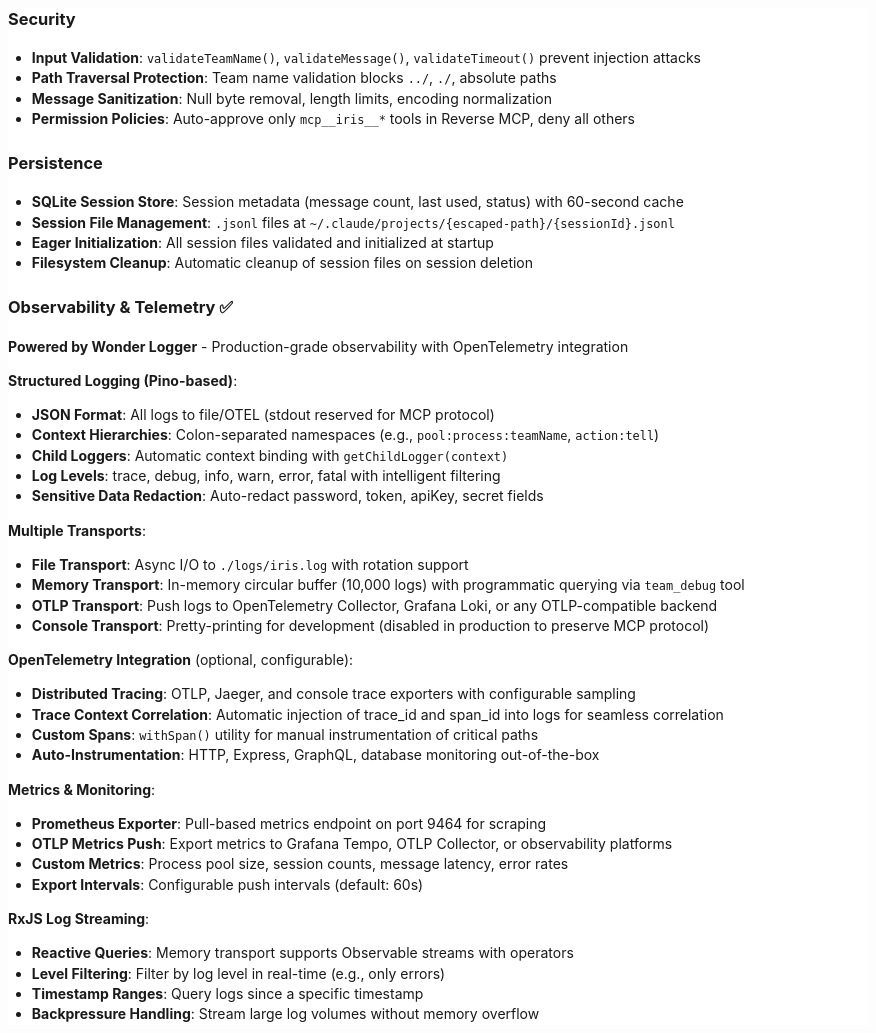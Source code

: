 ### Security

- **Input Validation**: `validateTeamName()`, `validateMessage()`, `validateTimeout()` prevent injection attacks
- **Path Traversal Protection**: Team name validation blocks `../`, `./`, absolute paths
- **Message Sanitization**: Null byte removal, length limits, encoding normalization
- **Permission Policies**: Auto-approve only `mcp__iris__*` tools in Reverse MCP, deny all others

### Persistence

- **SQLite Session Store**: Session metadata (message count, last used, status) with 60-second cache
- **Session File Management**: `.jsonl` files at `~/.claude/projects/{escaped-path}/{sessionId}.jsonl`
- **Eager Initialization**: All session files validated and initialized at startup
- **Filesystem Cleanup**: Automatic cleanup of session files on session deletion

### Observability & Telemetry ✅

**Powered by Wonder Logger** - Production-grade observability with OpenTelemetry integration

**Structured Logging (Pino-based)**:
- **JSON Format**: All logs to file/OTEL (stdout reserved for MCP protocol)
- **Context Hierarchies**: Colon-separated namespaces (e.g., `pool:process:teamName`, `action:tell`)
- **Child Loggers**: Automatic context binding with `getChildLogger(context)`
- **Log Levels**: trace, debug, info, warn, error, fatal with intelligent filtering
- **Sensitive Data Redaction**: Auto-redact password, token, apiKey, secret fields

**Multiple Transports**:
- **File Transport**: Async I/O to `./logs/iris.log` with rotation support
- **Memory Transport**: In-memory circular buffer (10,000 logs) with programmatic querying via `team_debug` tool
- **OTLP Transport**: Push logs to OpenTelemetry Collector, Grafana Loki, or any OTLP-compatible backend
- **Console Transport**: Pretty-printing for development (disabled in production to preserve MCP protocol)

**OpenTelemetry Integration** (optional, configurable):
- **Distributed Tracing**: OTLP, Jaeger, and console trace exporters with configurable sampling
- **Trace Context Correlation**: Automatic injection of trace_id and span_id into logs for seamless correlation
- **Custom Spans**: `withSpan()` utility for manual instrumentation of critical paths
- **Auto-Instrumentation**: HTTP, Express, GraphQL, database monitoring out-of-the-box

**Metrics & Monitoring**:
- **Prometheus Exporter**: Pull-based metrics endpoint on port 9464 for scraping
- **OTLP Metrics Push**: Export metrics to Grafana Tempo, OTLP Collector, or observability platforms
- **Custom Metrics**: Process pool size, session counts, message latency, error rates
- **Export Intervals**: Configurable push intervals (default: 60s)

**RxJS Log Streaming**:
- **Reactive Queries**: Memory transport supports Observable streams with operators
- **Level Filtering**: Filter by log level in real-time (e.g., only errors)
- **Timestamp Ranges**: Query logs since a specific timestamp
- **Backpressure Handling**: Stream large log volumes without memory overflow
